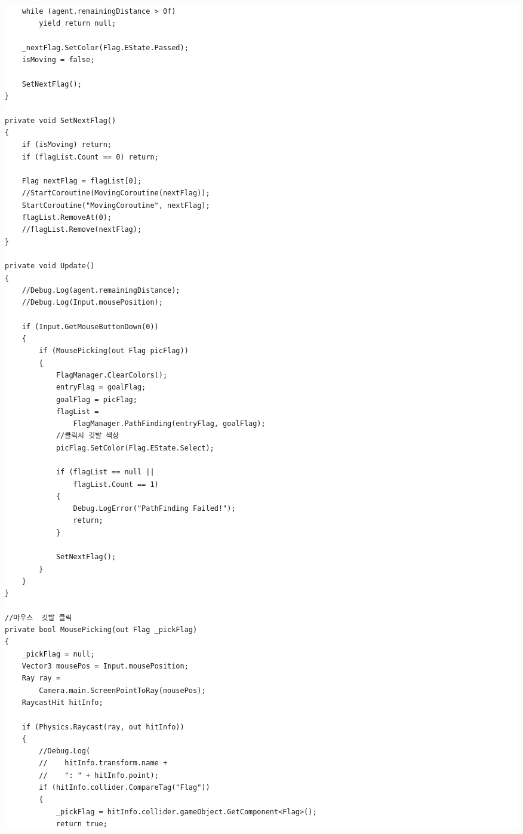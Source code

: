         while (agent.remainingDistance > 0f)
            yield return null;

        _nextFlag.SetColor(Flag.EState.Passed);
        isMoving = false;

        SetNextFlag();
    }

    private void SetNextFlag()
    {
        if (isMoving) return;
        if (flagList.Count == 0) return;

        Flag nextFlag = flagList[0];
        //StartCoroutine(MovingCoroutine(nextFlag));
        StartCoroutine("MovingCoroutine", nextFlag);
        flagList.RemoveAt(0);
        //flagList.Remove(nextFlag);
    }

    private void Update()
    {
        //Debug.Log(agent.remainingDistance);
        //Debug.Log(Input.mousePosition);

        if (Input.GetMouseButtonDown(0))
        {
            if (MousePicking(out Flag picFlag))
            {
                FlagManager.ClearColors();
                entryFlag = goalFlag;
                goalFlag = picFlag;
                flagList =
                    FlagManager.PathFinding(entryFlag, goalFlag);
                //클릭시 깃발 색상
                picFlag.SetColor(Flag.EState.Select);

                if (flagList == null ||
                    flagList.Count == 1)
                {
                    Debug.LogError("PathFinding Failed!");
                    return;
                }

                SetNextFlag();
            }
        }
    }

    //마우스  깃발 클릭
    private bool MousePicking(out Flag _pickFlag)
    {
        _pickFlag = null;
        Vector3 mousePos = Input.mousePosition;
        Ray ray =
            Camera.main.ScreenPointToRay(mousePos);
        RaycastHit hitInfo;

        if (Physics.Raycast(ray, out hitInfo))
        {
            //Debug.Log(
            //    hitInfo.transform.name +
            //    ": " + hitInfo.point);
            if (hitInfo.collider.CompareTag("Flag"))
            {
                _pickFlag = hitInfo.collider.gameObject.GetComponent<Flag>();
                return true;

[Real time]: /assets/images/L_48316.jpg